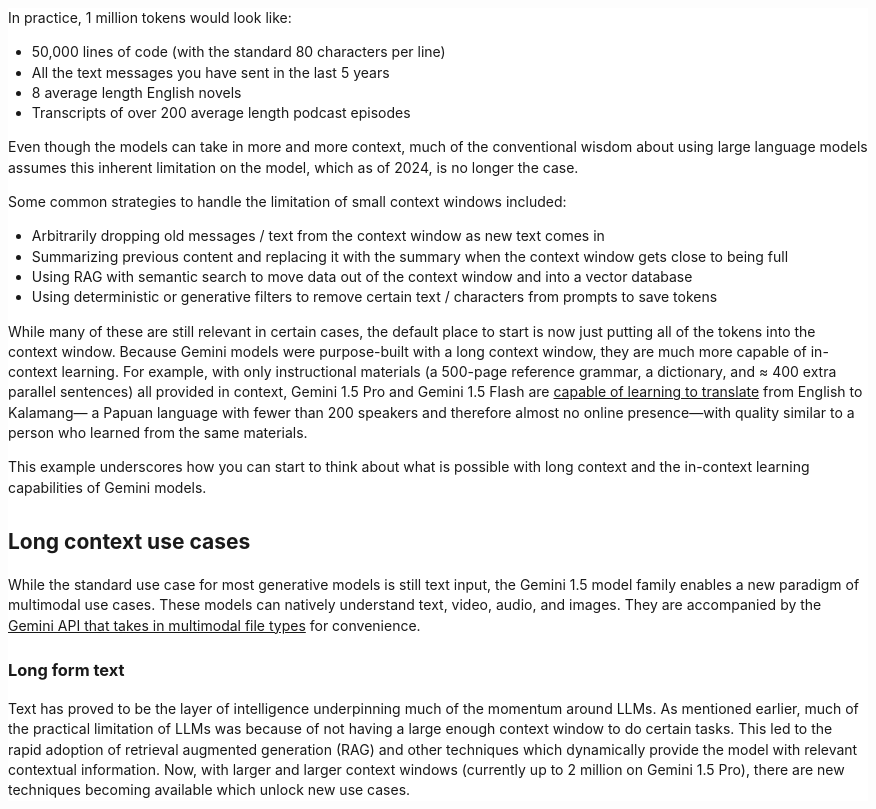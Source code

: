 In practice, 1 million tokens would look like:

* 50,000 lines of code (with the standard 80 characters per line)
* All the text messages you have sent in the last 5 years
* 8 average length English novels
* Transcripts of over 200 average length podcast episodes

Even though the models can take in more and more context, much of the
conventional wisdom about using large language models assumes this inherent
limitation on the model, which as of 2024, is no longer the case.

Some common strategies to handle the limitation of small context windows
included:

* Arbitrarily dropping old messages / text from the context window as new text
  comes in
* Summarizing previous content and replacing it with the summary when the
  context window gets close to being full
* Using RAG with semantic search to move data out of the context window and
  into a vector database
* Using deterministic or generative filters to remove certain text /
  characters from prompts to save tokens

While many of these are still relevant in certain cases, the default place to
start is now just putting all of the tokens into the context window. Because
Gemini models were purpose-built with a long context window, they are much more
capable of in-context learning. For example, with only instructional materials
(a 500-page reference grammar, a dictionary, and ≈ 400 extra parallel sentences)
all provided in context, Gemini 1.5 Pro and Gemini 1.5 Flash are
[capable of learning to translate](https://storage.googleapis.com/deepmind-media/gemini/gemini_v1_5_report.pdf)
from English to Kalamang— a Papuan language with fewer than 200 speakers and
therefore almost no online presence—with quality similar to a person who learned
from the same materials.

This example underscores how you can start to think about what is possible with
long context and the in-context learning capabilities of Gemini models.

## Long context use cases

While the standard use case for most generative models is still text input, the
Gemini 1.5 model family enables a new paradigm of multimodal use cases. These
models can natively understand text, video, audio, and images. They are
accompanied by the [Gemini API that takes in multimodal file
types](/gemini-api/docs/prompting_with_media) for
convenience.

### Long form text

Text has proved to be the layer of intelligence underpinning much of the
momentum around LLMs. As mentioned earlier, much of the practical limitation of
LLMs was because of not having a large enough context window to do certain
tasks. This led to the rapid adoption of retrieval augmented generation (RAG)
and other techniques which dynamically provide the model with relevant
contextual information. Now, with larger and larger context windows (currently
up to 2 million on Gemini 1.5 Pro), there are new techniques becoming available
which unlock new use cases.
